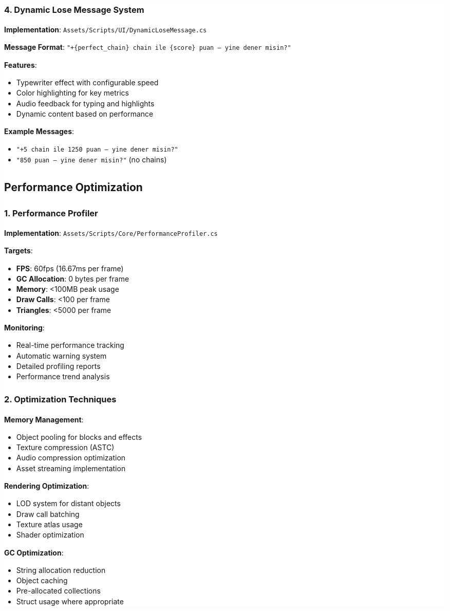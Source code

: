### 4. Dynamic Lose Message System
**Implementation**: `Assets/Scripts/UI/DynamicLoseMessage.cs`

**Message Format**: `"+{perfect_chain} chain ile {score} puan — yine dener misin?"`

**Features**:
- Typewriter effect with configurable speed
- Color highlighting for key metrics
- Audio feedback for typing and highlights
- Dynamic content based on performance

**Example Messages**:
- `"+5 chain ile 1250 puan — yine dener misin?"`
- `"850 puan — yine dener misin?"` (no chains)

## Performance Optimization

### 1. Performance Profiler
**Implementation**: `Assets/Scripts/Core/PerformanceProfiler.cs`

**Targets**:
- **FPS**: 60fps (16.67ms per frame)
- **GC Allocation**: 0 bytes per frame
- **Memory**: <100MB peak usage
- **Draw Calls**: <100 per frame
- **Triangles**: <5000 per frame

**Monitoring**:
- Real-time performance tracking
- Automatic warning system
- Detailed profiling reports
- Performance trend analysis

### 2. Optimization Techniques

**Memory Management**:
- Object pooling for blocks and effects
- Texture compression (ASTC)
- Audio compression optimization
- Asset streaming implementation

**Rendering Optimization**:
- LOD system for distant objects
- Draw call batching
- Texture atlas usage
- Shader optimization

**GC Optimization**:
- String allocation reduction
- Object caching
- Pre-allocated collections
- Struct usage where appropriate

